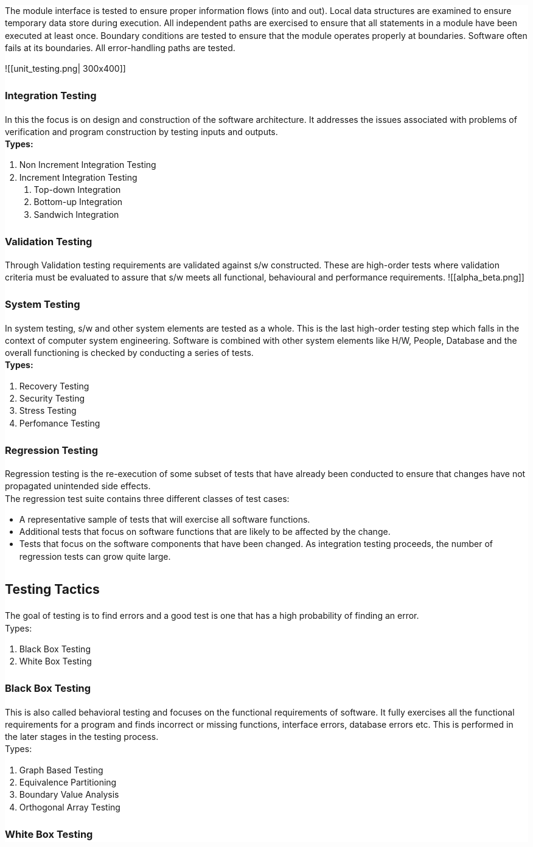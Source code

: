 The module interface is tested to ensure proper information flows (into and out). Local data structures are examined to ensure temporary data store during execution. All independent paths are exercised to ensure that all statements in a module have been executed at least once. Boundary conditions are tested to ensure that the module operates properly at boundaries. Software often fails at its boundaries. All error-handling paths are tested.

![[unit_testing.png| 300x400]]
### Integration Testing
In this the focus is on design and construction of the software architecture. It addresses the issues associated with problems of verification and program construction by testing inputs and outputs.\
**Types:**
1. Non Increment Integration Testing
2. Increment Integration Testing
	1. Top-down Integration
	2. Bottom-up Integration
	3. Sandwich Integration
### Validation Testing
Through Validation testing requirements are validated against s/w constructed. These are high-order tests where validation criteria must be evaluated to assure that s/w meets all functional, behavioural and performance requirements.
![[alpha_beta.png]]
### System Testing
 In system testing, s/w and other system elements are tested as a whole. This is the last high-order testing step which falls in the context of computer system engineering. Software is combined with other system elements like H/W, People, Database and the overall functioning is checked by conducting a series of tests.\
 **Types:**
 1. Recovery Testing
 2. Security Testing
 3. Stress Testing
 4. Perfomance Testing
### Regression Testing
Regression testing is the re-execution of some subset of tests that have already been conducted to ensure that changes have not propagated unintended side effects.\
The regression test suite contains three different classes of test cases:
- A representative sample of tests that will exercise all software functions.
- Additional tests that focus on software functions that are likely to be affected by the change.
- Tests that focus on the software components that have been changed. As integration testing proceeds, the number of regression tests can grow quite large.
## Testing Tactics
The goal of testing is to find errors and a good test is one that has a high probability of finding an error.\
Types:
1. Black Box Testing
2. White Box Testing
### Black Box Testing
This is also called behavioral testing and focuses on the functional requirements of software. It fully exercises all the functional requirements for a program and finds incorrect or missing functions, interface errors, database errors etc. This is performed in the later stages in the testing process.\
Types:
1. Graph Based Testing
2. Equivalence Partitioning
3. Boundary Value Analysis
4. Orthogonal Array Testing
### White Box Testing